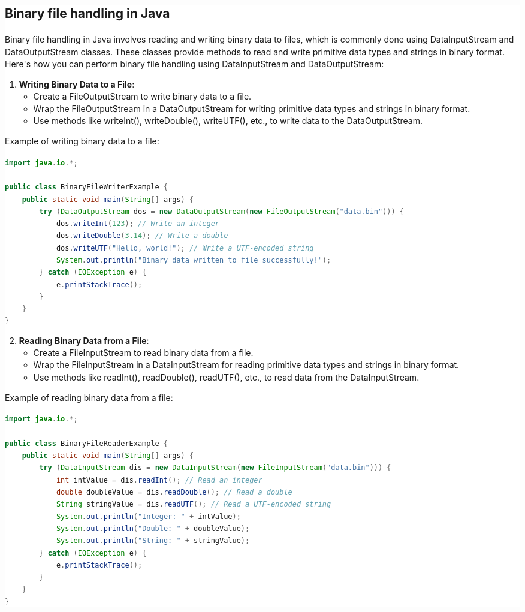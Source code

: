 ## Binary file handling in Java

Binary file handling in Java involves reading and writing binary data to files, which is commonly done using DataInputStream and DataOutputStream classes. These classes provide methods to read and write primitive data types and strings in binary format. Here's how you can perform binary file handling using DataInputStream and DataOutputStream:

1. **Writing Binary Data to a File**:
   - Create a FileOutputStream to write binary data to a file.
   - Wrap the FileOutputStream in a DataOutputStream for writing primitive data types and strings in binary format.
   - Use methods like writeInt(), writeDouble(), writeUTF(), etc., to write data to the DataOutputStream.

Example of writing binary data to a file:

```java
import java.io.*;

public class BinaryFileWriterExample {
    public static void main(String[] args) {
        try (DataOutputStream dos = new DataOutputStream(new FileOutputStream("data.bin"))) {
            dos.writeInt(123); // Write an integer
            dos.writeDouble(3.14); // Write a double
            dos.writeUTF("Hello, world!"); // Write a UTF-encoded string
            System.out.println("Binary data written to file successfully!");
        } catch (IOException e) {
            e.printStackTrace();
        }
    }
}
```

2. **Reading Binary Data from a File**:
   - Create a FileInputStream to read binary data from a file.
   - Wrap the FileInputStream in a DataInputStream for reading primitive data types and strings in binary format.
   - Use methods like readInt(), readDouble(), readUTF(), etc., to read data from the DataInputStream.

Example of reading binary data from a file:

```java
import java.io.*;

public class BinaryFileReaderExample {
    public static void main(String[] args) {
        try (DataInputStream dis = new DataInputStream(new FileInputStream("data.bin"))) {
            int intValue = dis.readInt(); // Read an integer
            double doubleValue = dis.readDouble(); // Read a double
            String stringValue = dis.readUTF(); // Read a UTF-encoded string
            System.out.println("Integer: " + intValue);
            System.out.println("Double: " + doubleValue);
            System.out.println("String: " + stringValue);
        } catch (IOException e) {
            e.printStackTrace();
        }
    }
}
```

